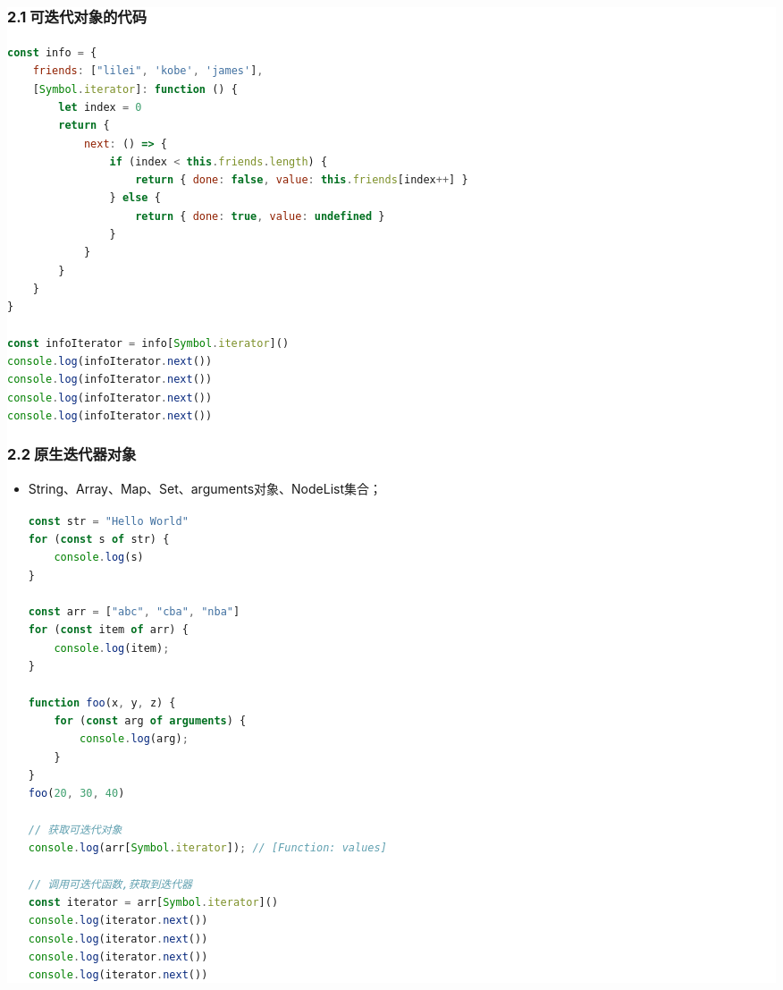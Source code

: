 ### 2.1 可迭代对象的代码

```javascript
const info = {
    friends: ["lilei", 'kobe', 'james'],
    [Symbol.iterator]: function () {
        let index = 0
        return {
            next: () => {
                if (index < this.friends.length) {
                    return { done: false, value: this.friends[index++] }
                } else {
                    return { done: true, value: undefined }
                }
            }
        }
    }
}

const infoIterator = info[Symbol.iterator]()
console.log(infoIterator.next())
console.log(infoIterator.next())
console.log(infoIterator.next())
console.log(infoIterator.next())
```

### 2.2 原生迭代器对象

- String、Array、Map、Set、arguments对象、NodeList集合；

  ```javascript
  const str = "Hello World"
  for (const s of str) {
      console.log(s)
  }
  
  const arr = ["abc", "cba", "nba"]
  for (const item of arr) {
      console.log(item);
  }
  
  function foo(x, y, z) {
      for (const arg of arguments) {
          console.log(arg);
      }
  }
  foo(20, 30, 40)
  
  // 获取可迭代对象
  console.log(arr[Symbol.iterator]); // [Function: values]
  
  // 调用可迭代函数,获取到迭代器
  const iterator = arr[Symbol.iterator]()
  console.log(iterator.next())
  console.log(iterator.next())
  console.log(iterator.next())
  console.log(iterator.next())
  ```
